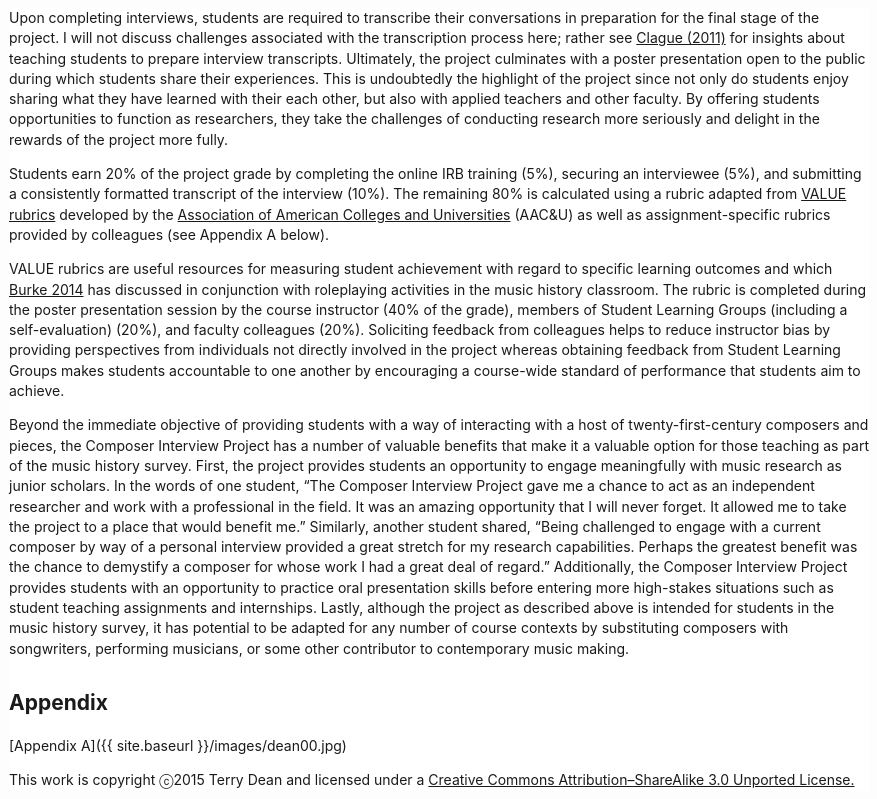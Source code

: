 Upon completing interviews, students are required to transcribe their conversations in preparation for the final stage of the project. I will not discuss challenges associated with the transcription process here; rather see [Clague (2011)](http://www.ams-net.org/ojs/index.php/jmhp/article/view/48) for insights about teaching students to prepare interview transcripts. Ultimately, the project culminates with a poster presentation open to the public during which students share their experiences. This is undoubtedly the highlight of the project since not only do students enjoy sharing what they have learned with their each other, but also with applied teachers and other faculty. By offering students opportunities to function as researchers, they take the challenges of conducting research more seriously and delight in the rewards of the project more fully.

Students earn 20% of the project grade by completing the online IRB training (5%), securing an interviewee (5%), and submitting a consistently formatted transcript of the interview (10%). The remaining 80% is calculated using a rubric adapted from [VALUE rubrics](http://www.aacu.org/value) developed by the [Association of American Colleges and Universities](http://www.aacu.org) (AAC&U) as well as assignment-specific rubrics provided by colleagues (see Appendix A below).

VALUE rubrics are useful resources for measuring student achievement with regard to specific learning outcomes and which [Burke 2014](http://www.ams-net.org/ojs/index.php/jmhp/article/view/134) has discussed in conjunction with roleplaying activities in the music history classroom. The rubric is completed during the poster presentation session by the course instructor (40% of the grade), members of Student Learning Groups (including a self-evaluation) (20%), and faculty colleagues (20%). Soliciting feedback from colleagues helps to reduce instructor bias by providing perspectives from individuals not directly involved in the project whereas obtaining feedback from Student Learning Groups makes students accountable to one another by encouraging a course-wide standard of performance that students aim to achieve.

Beyond the immediate objective of providing students with a way of interacting with a host of twenty-first-century composers and pieces, the Composer Interview Project has a number of valuable benefits that make it a valuable option for those teaching as part of the music history survey. First, the project provides students an opportunity to engage meaningfully with music research as junior scholars. In the words of one student, “The Composer Interview Project gave me a chance to act as an independent researcher and work with a professional in the field. It was an amazing opportunity that I will never forget. It allowed me to take the project to a place that would benefit me.” Similarly, another student shared, “Being challenged to engage with a current composer by way of a personal interview provided a great stretch for my research capabilities. Perhaps the greatest benefit was the chance to demystify a composer for whose work I had a great deal of regard.” Additionally, the Composer Interview Project provides students with an opportunity to practice oral presentation skills before entering more high-stakes situations such as student teaching assignments and internships. Lastly, although the project as described above is intended for students in the music history survey, it has potential to be adapted for any number of course contexts by substituting composers with songwriters, performing musicians, or some other contributor to contemporary music making.

## Appendix

[Appendix A]({{ site.baseurl }}/images/dean00.jpg)




<p class="copyright">This work is copyright ⓒ2015 Terry Dean and licensed under a <a href="http://creativecommons.org/licenses/by-sa/3.0/">Creative Commons Attribution–ShareAlike 3.0 Unported License.</p>

